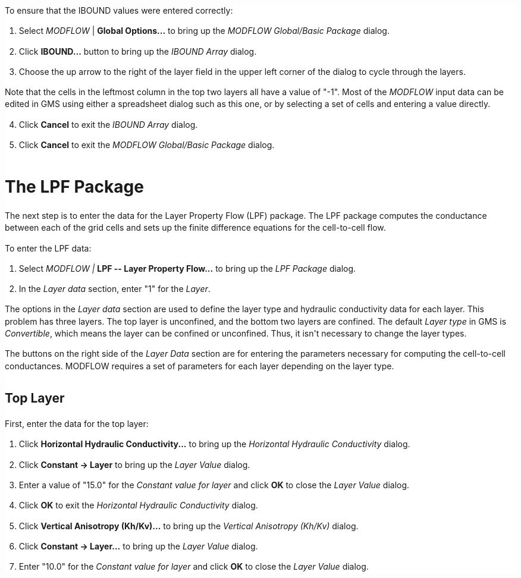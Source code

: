 To ensure that the IBOUND values were entered correctly:

1.  Select *MODFLOW* \| **Global Options...** to bring up the *MODFLOW Global/Basic Package* dialog.

2.  Click **IBOUND...** button to bring up the *IBOUND Array* dialog.

3.  Choose the up arrow to the right of the layer field in the upper left corner of the dialog to cycle through the layers.

Note that the cells in the leftmost column in the top two layers all have a value of "-1". Most of the *MODFLOW* input data can be edited in GMS using either a spreadsheet dialog such as this one, or by selecting a set of cells and entering a value directly.

4.  Click **Cancel** to exit the *IBOUND Array* dialog.

5.  Click **Cancel** to exit the *MODFLOW Global/Basic Package* dialog.

# The LPF Package

The next step is to enter the data for the Layer Property Flow (LPF) package. The LPF package computes the conductance between each of the grid cells and sets up the finite difference equations for the cell-to-cell flow.

To enter the LPF data:

1.  Select *MODFLOW \|* **LPF -- Layer Property Flow...** to bring up the *LPF Package* dialog.

2.  In the *Layer data* section, enter "1" for the *Layer*.

The options in the *Layer data* section are used to define the layer type and hydraulic conductivity data for each layer. This problem has three layers. The top layer is unconfined, and the bottom two layers are confined. The default *Layer type* in GMS is *Convertible*, which means the layer can be confined or unconfined. Thus, it isn't necessary to change the layer types.

The buttons on the right side of the *Layer Data* section are for entering the parameters necessary for computing the cell-to-cell conductances. MODFLOW requires a set of parameters for each layer depending on the layer type.

## Top Layer

First, enter the data for the top layer:

1.  Click **Horizontal Hydraulic Conductivity...** to bring up the *Horizontal Hydraulic Conductivity* dialog.

2.  Click **Constant → Layer** to bring up the *Layer Value* dialog.

3.  Enter a value of "15.0" for the *Constant value for layer* and click **OK** to close the *Layer Value* dialog.

4.  Click **OK** to exit the *Horizontal Hydraulic Conductivity* dialog.

5.  Click **Vertical Anisotropy (Kh/Kv)...** to bring up the *Vertical Anisotropy (Kh/Kv)* dialog.

6.  Click **Constant → Layer...** to bring up the *Layer Value* dialog.

7.  Enter "10.0" for the *Constant value for layer* and click **OK** to close the *Layer Value* dialog.
